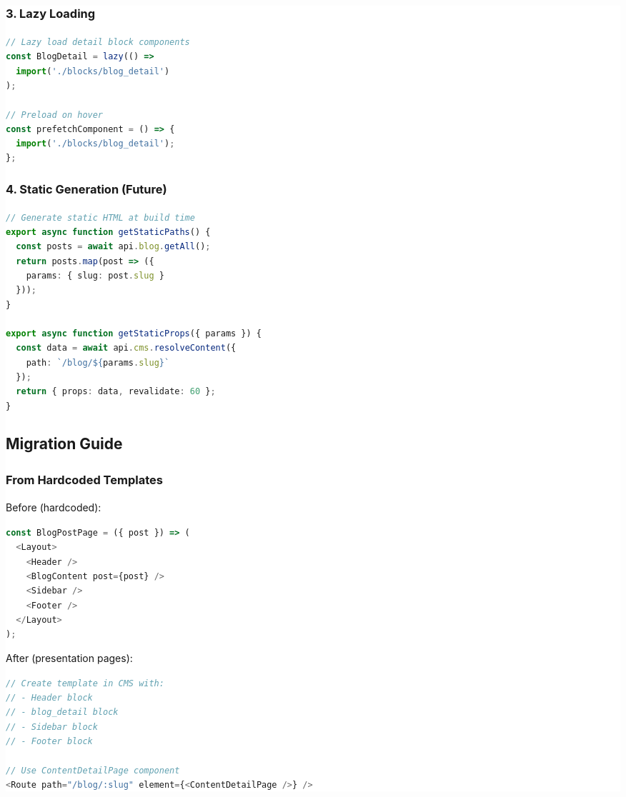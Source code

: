 ### 3. Lazy Loading

```typescript
// Lazy load detail block components
const BlogDetail = lazy(() => 
  import('./blocks/blog_detail')
);

// Preload on hover
const prefetchComponent = () => {
  import('./blocks/blog_detail');
};
```

### 4. Static Generation (Future)

```typescript
// Generate static HTML at build time
export async function getStaticPaths() {
  const posts = await api.blog.getAll();
  return posts.map(post => ({
    params: { slug: post.slug }
  }));
}

export async function getStaticProps({ params }) {
  const data = await api.cms.resolveContent({
    path: `/blog/${params.slug}`
  });
  return { props: data, revalidate: 60 };
}
```

## Migration Guide

### From Hardcoded Templates

Before (hardcoded):
```typescript
const BlogPostPage = ({ post }) => (
  <Layout>
    <Header />
    <BlogContent post={post} />
    <Sidebar />
    <Footer />
  </Layout>
);
```

After (presentation pages):
```typescript
// Create template in CMS with:
// - Header block
// - blog_detail block
// - Sidebar block
// - Footer block

// Use ContentDetailPage component
<Route path="/blog/:slug" element={<ContentDetailPage />} />
```
